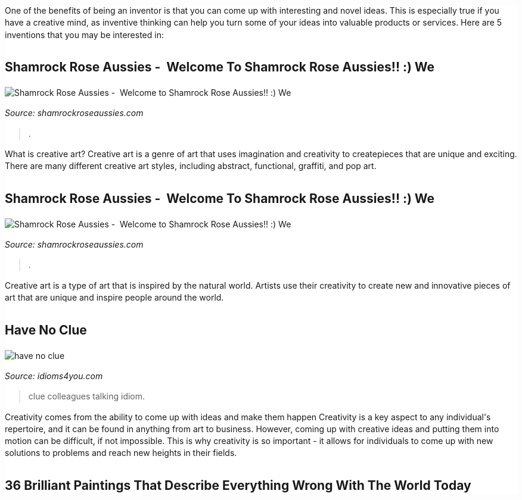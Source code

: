 One of the benefits of being an inventor is that you can come up with interesting and novel ideas. This is especially true if you have a creative mind, as inventive thinking can help you turn some of your ideas into valuable products or services. Here are 5 inventions that you may be interested in: 

    
## Shamrock Rose Aussies - ﻿﻿﻿ Welcome To Shamrock Rose Aussies!! :) We

<img loading=lazy src="http://shamrockroseaussies.com/yahoo_site_admin/assets/images/DSC_0485.79203328_std.JPG" onerror="this.onerror=null;this.src='https://tse4.mm.bing.net/th?id=OIP.5nJ8RhFVxCkF9UEuMWuPHAHaFy&amp;pid=15.1';" alt="Shamrock Rose Aussies - ﻿﻿﻿ Welcome to Shamrock Rose Aussies!! :) We">

_Source: shamrockroseaussies.com_

>. 

	

What is creative art?
Creative art is a genre of art that uses imagination and creativity to createpieces that are unique and exciting. There are many different creative art styles, including abstract, functional, graffiti, and pop art.

    
## Shamrock Rose Aussies - ﻿﻿﻿ Welcome To Shamrock Rose Aussies!! :) We

<img loading=lazy src="http://shamrockroseaussies.com/yahoo_site_admin/assets/images/DSC_0653.312125158_std.JPG" onerror="this.onerror=null;this.src='https://tse1.mm.bing.net/th?id=OIP.iNU_nGszT2dKuUHeIfpu2wHaFJ&amp;pid=15.1';" alt="Shamrock Rose Aussies - ﻿﻿﻿ Welcome to Shamrock Rose Aussies!! :) We">

_Source: shamrockroseaussies.com_

>. 

	

Creative art is a type of art that is inspired by the natural world. Artists use their creativity to create new and innovative pieces of art that are unique and inspire people around the world.

    
## Have No Clue

<img loading=lazy src="http://idioms4you.com/img1/not-have-a-clue-scen01.png" onerror="this.onerror=null;this.src='https://tse2.mm.bing.net/th?id=OIP.NfSGPtYyhGDASb40DCJBhQAAAA&amp;pid=15.1';" alt="have no clue">

_Source: idioms4you.com_

>clue colleagues talking idiom. 

	

Creativity comes from the ability to come up with ideas and make them happen
Creativity is a key aspect to any individual's repertoire, and it can be found in anything from art to business. However, coming up with creative ideas and putting them into motion can be difficult, if not impossible. This is why creativity is so important - it allows for individuals to come up with new solutions to problems and reach new heights in their fields.

    
## 36 Brilliant Paintings That Describe Everything Wrong With The World Today
